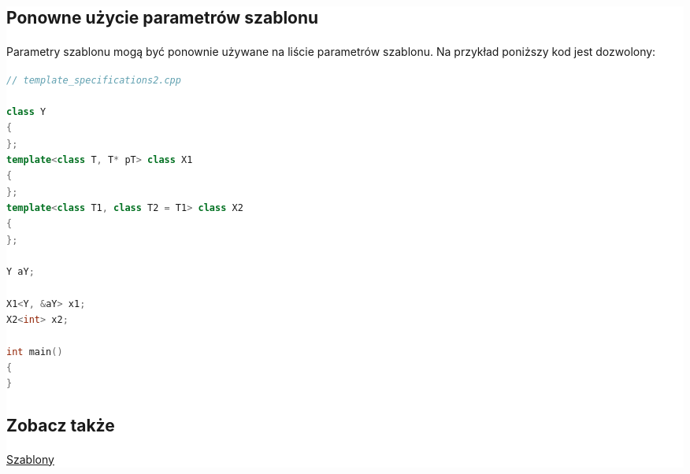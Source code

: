 ## <a name="reuse-of-template-parameters"></a>Ponowne użycie parametrów szablonu

Parametry szablonu mogą być ponownie używane na liście parametrów szablonu. Na przykład poniższy kod jest dozwolony:

```cpp
// template_specifications2.cpp

class Y
{
};
template<class T, T* pT> class X1
{
};
template<class T1, class T2 = T1> class X2
{
};

Y aY;

X1<Y, &aY> x1;
X2<int> x2;

int main()
{
}
```

## <a name="see-also"></a>Zobacz także

[Szablony](../cpp/templates-cpp.md)